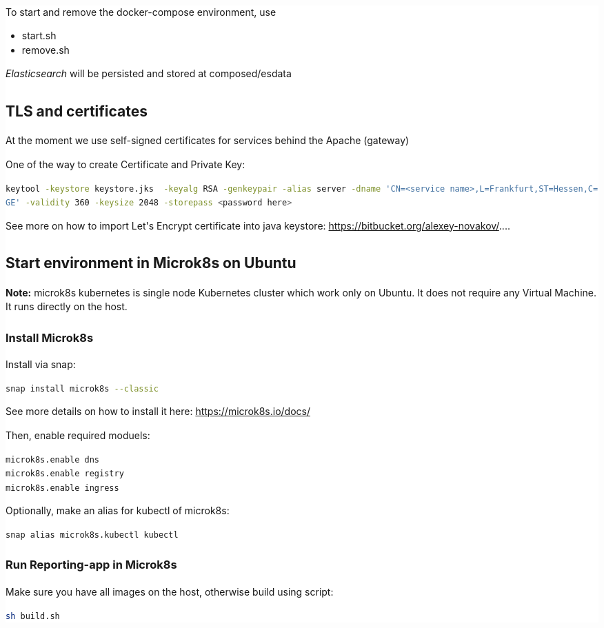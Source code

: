 To start and remove the docker-compose environment, use
- start.sh
- remove.sh

*Elasticsearch* will be persisted and stored at composed/esdata

## TLS and certificates

At the moment we use self-signed certificates for services behind the Apache (gateway)

One of the way to create Certificate and Private Key:

```bash
keytool -keystore keystore.jks  -keyalg RSA -genkeypair -alias server -dname 'CN=<service name>,L=Frankfurt,ST=Hessen,C=GE' -validity 360 -keysize 2048 -storepass <password here>

```

See more on how to import Let's Encrypt certificate into java keystore: https://bitbucket.org/alexey-novakov/....


## Start environment in Microk8s on Ubuntu

**Note:** microk8s kubernetes is single node Kubernetes cluster which work only on Ubuntu. It does not require any Virtual Machine. It runs directly on the host.

### Install Microk8s

Install via snap:

```bash
snap install microk8s --classic
```

See more details on how to install it here: https://microk8s.io/docs/

Then, enable required moduels:

```bash
microk8s.enable dns 
microk8s.enable registry
microk8s.enable ingress
```

Optionally, make an alias for kubectl of microk8s:

```bash
snap alias microk8s.kubectl kubectl
```

### Run Reporting-app in Microk8s

Make sure you have all images on the host, otherwise build using script:

```bash
sh build.sh
```
